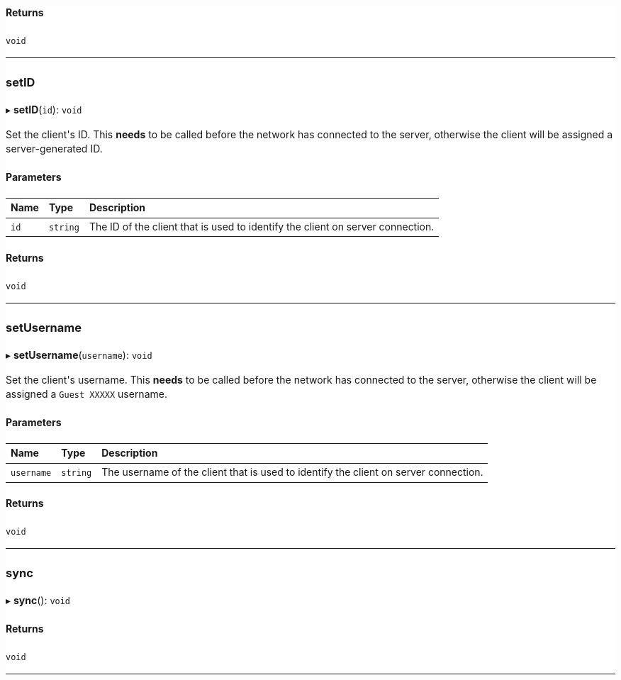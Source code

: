 #### Returns

`void`

___

### setID

▸ **setID**(`id`): `void`

Set the client's ID. This **needs** to be called before the network has connected to the server,
otherwise the client will be assigned a server-generated ID.

#### Parameters

| Name | Type | Description |
| :------ | :------ | :------ |
| `id` | `string` | The ID of the client that is used to identify the client on server connection. |

#### Returns

`void`

___

### setUsername

▸ **setUsername**(`username`): `void`

Set the client's username. This **needs** to be called before the network has connected to the server,
otherwise the client will be assigned a `Guest XXXXX` username.

#### Parameters

| Name | Type | Description |
| :------ | :------ | :------ |
| `username` | `string` | The username of the client that is used to identify the client on server connection. |

#### Returns

`void`

___

### sync

▸ **sync**(): `void`

#### Returns

`void`

___
